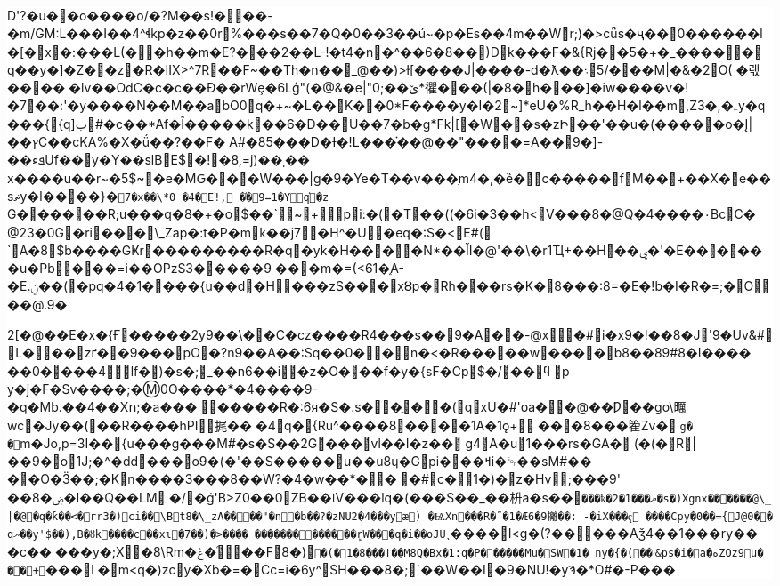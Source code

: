  D'?�u��o����o/�?M��s!���-
�m/GM:L���I��4^ɬkp�z��0r%�� �s��7�Q�0��3��ú~�p�Es��4m��Wr;)�>cǖs�ҷ��0������l�[�x�:���L(��h��m�E?���2��L- !�t4�n�^��6�8��)Dk���F�&{Rj��5�+�\_�����\
q��y�]�Z��z�R�IIX>^7R��F~��Th�n��\_@��)>ɫ[����J|����-d�ƛ܈��/5���M|�&�2O( �랛���� �lv��OdC�c�c��Ð��rWȩ�6Lģ"(�@&�e|"0;��ێ\*忂���(|�8�h���]�iw����v�!�7��:'�y����N��M��abO0q�+~�L��K��0\*F����y�I�2~]\*eU�%R\_h��H�l��m,Z3�,�ۦy�q���{{q]ب#�c��\*Af�Ĩ�����k��6�D�� U��7�b�g\*Fk|[�W��s�zԻ��'��u�(�����o�Į|��ץC��cKA%�X�ǘ��?��F�
A#�85���D�Ɨ�!L ���֗��@��"����=A��9�]-��ܦءUf��y�Y��slBE$�!�8,=j)��ˌ��
x����u��r~�5$~�e� MԌ���W���|g�9�Ye�T��v���ִm4�,�ȅ�c���� �fM��+��X�e��sޡy�l����}�`7�x��\*0
�4�E!, �֬�9=1�Yq֗ �z`G������R ;u���q�8�+�o$��`~+pi:�(�T��( (�6i�3��h<V���8�@Q�4�� ��٠BcC� @23�0G�ri���\_Zap�:t�P�mҟ��j7�H^�U�e q�:S�<E#( ` A�8$b����GҜr���������R�q�yk�H��� �N\*��ĬI�@'��\�r1Ҵ+��H\�� ۑ�'�E�� ����u�Pb���=i��OPzS3�����9 ���m�=(<61�֑A-�E.ݧ��( �pq�֐�1�4���{u��d�H���zS���xȣp�Rh���rs�K�8��� :8=�E�!b�I�R�=;�O⍸��@.9�
 
 2[�@��E�x�{Ғ�����2y9��\��C�cz����R4���s��9�A� �-@x�#i�x9�!��8�J'9�Uv&# L��� zґ��9���pO�?n9��A��:Sq��0��n�<�R�����w����b8��89#8�I����
��0����4lf�)�s�;\_�� n6��i�z�O���f�y�{sF�Cp$�/��ϥ p
y�j �F�Sv����;�Ⓜ0O����\*�4����9-�q�Mb.��4��Xո;�a��� �����R�:6я�S�.s��ֶ��(q׊xU�#'օa��@��Ƿ��go\曞wc�Jy�� (��R����hPI捤�� �4q�{Ru^����8����1A�1ǭ+ ���8���篧Zv� `g�� `m�Jo,p=3I��{u���g���M#�s�S��2G��� v l��I�z�� g4A�u1���rs�GA� (�(�R|��9�o1J;�^�dd���o9�(�'��S�����u� �u8ɥ�Gpi���ߞi�␄��sM#�� � �О�Ӟ��; �Kn����3���8��W?�4�w��\*��
�#c�1�)�z�Hv;���9' ��ۻ�8�I��Q��LM �/�ǵ'B>Z0��0ZB��ǀV���lq�(���S��\_��枡a�s��`���ҟ�ޔ���1�2�s�)Xgnx������@\_|�@ �q�ƙ��<�rr3�)ci��֐\Bt8�\_zA��񧑗��"�n�b��?�zNU2�4���yӕ)
�ѨXn���R�˜�1�Ӕ6�9攡��:
-�iX���ҁ ����Cpy�0��={J@0��qޔ��y'$��),B�ȣk����c��xɩ�7��)�>����
�������������ܾrW �� �q�i��oJU`ˎ����I<g�(?�����Aǯ4��1���ry��
�c��
���y�;X�8\Rm�ݟ�֜��F8�)`�(�1�ا���8��M8Q�Bx�1:q�P������Mu�SW�1�
ny�{�(��ۥ&ps�i�a�هZOz9u���+`���l
�m<q�)zcy�Xb�=�Cc=i�6y^SH���8�;`��W��I�9�NU!�yϠ�\*O#�-P���
 






























